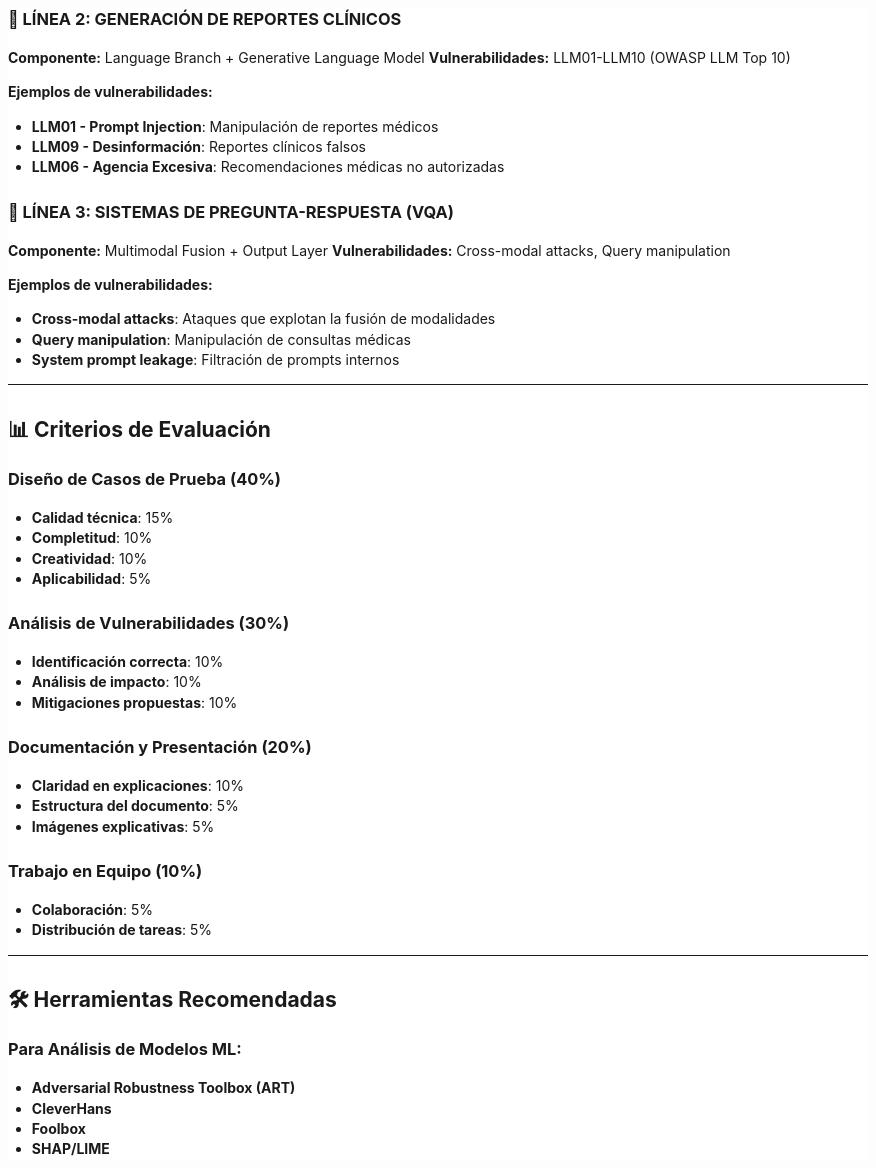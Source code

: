 ### **📝 LÍNEA 2: GENERACIÓN DE REPORTES CLÍNICOS**
**Componente:** Language Branch + Generative Language Model
**Vulnerabilidades:** LLM01-LLM10 (OWASP LLM Top 10)

**Ejemplos de vulnerabilidades:**
- **LLM01 - Prompt Injection**: Manipulación de reportes médicos
- **LLM09 - Desinformación**: Reportes clínicos falsos
- **LLM06 - Agencia Excesiva**: Recomendaciones médicas no autorizadas

### **💬 LÍNEA 3: SISTEMAS DE PREGUNTA-RESPUESTA (VQA)**
**Componente:** Multimodal Fusion + Output Layer
**Vulnerabilidades:** Cross-modal attacks, Query manipulation

**Ejemplos de vulnerabilidades:**
- **Cross-modal attacks**: Ataques que explotan la fusión de modalidades
- **Query manipulation**: Manipulación de consultas médicas
- **System prompt leakage**: Filtración de prompts internos

---

## 📊 **Criterios de Evaluación**

### **Diseño de Casos de Prueba (40%)**
- **Calidad técnica**: 15%
- **Completitud**: 10%
- **Creatividad**: 10%
- **Aplicabilidad**: 5%

### **Análisis de Vulnerabilidades (30%)**
- **Identificación correcta**: 10%
- **Análisis de impacto**: 10%
- **Mitigaciones propuestas**: 10%

### **Documentación y Presentación (20%)**
- **Claridad en explicaciones**: 10%
- **Estructura del documento**: 5%
- **Imágenes explicativas**: 5%

### **Trabajo en Equipo (10%)**
- **Colaboración**: 5%
- **Distribución de tareas**: 5%

---

## 🛠️ **Herramientas Recomendadas**

### **Para Análisis de Modelos ML:**
- **Adversarial Robustness Toolbox (ART)**
- **CleverHans**
- **Foolbox**
- **SHAP/LIME**
